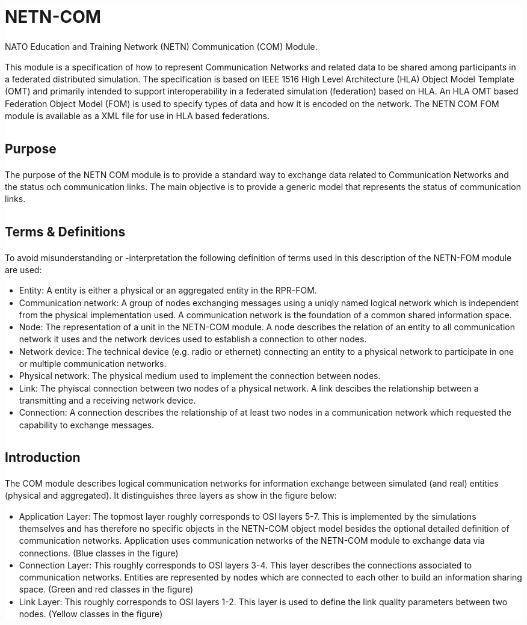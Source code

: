 # NETN-COM
NATO Education and Training Network (NETN) Communication (COM) Module. 
        
This module is a specification of how to represent Communication Networks and related data to be shared among participants in a federated distributed simulation. The specification is based on IEEE 1516 High Level Architecture (HLA) Object Model Template (OMT) and primarily intended to support interoperability in a federated simulation (federation) based on HLA. An HLA OMT based Federation Object Model (FOM) is used to specify types of data and how it is encoded on the network. The NETN COM FOM module is available as a XML file for use in HLA based federations.
        

## Purpose
The purpose of the NETN COM module is to provide a standard way to exchange data related to Communication Networks and the status och communication links. The main objective is to provide a generic model that represents the status of communication links.        

## Terms & Definitions
To avoid misunderstanding or -interpretation the following definition of terms used in this description of the NETN-FOM module are used:
* Entity: A entity is either a physical or an aggregated entity in the RPR-FOM.
* Communication network: A group of nodes exchanging messages using a uniqly named logical network which is independent from the physical implementation used. A communication network is the foundation of a common shared information space.
* Node: The representation of a unit in the NETN-COM module. A node describes the relation of an entity to all communication network it uses and the network devices used to establish a connection to other nodes.
* Network device: The technical device (e.g. radio or ethernet) connecting an entity to a physical network to participate in one or multiple communication networks.
* Physical network: The physical medium used to implement the connection between nodes.
* Link: The phyiscal connection between two nodes of a physical network. A link descibes the relationship between a transmitting and a receiving network device.
* Connection: A connection describes the relationship of at least two nodes in a communication network which requested the capability to exchange messages.

## Introduction
The COM module describes logical communication networks for information exchange between simulated (and real) entities (physical and aggregated). It distinguishes three layers as show in the figure below:
* Application Layer: The topmost layer roughly corresponds to OSI layers 5-7. This is implemented by the simulations themselves and has therefore no specific objects in the NETN-COM object model besides the optional detailed definition of communication networks. Application uses communication networks of the NETN-COM module to exchange data via connections. (Blue classes in the figure)
* Connection Layer: This roughly corresponds to OSI layers 3-4. This layer describes the connections associated to communication networks. Entities are represented by nodes which are connected to each other to build an information sharing space. (Green and red classes in the figure)
* Link Layer: This roughly corresponds to OSI layers 1-2. This layer is used to define the link quality parameters between two nodes. (Yellow classes in the figure)
